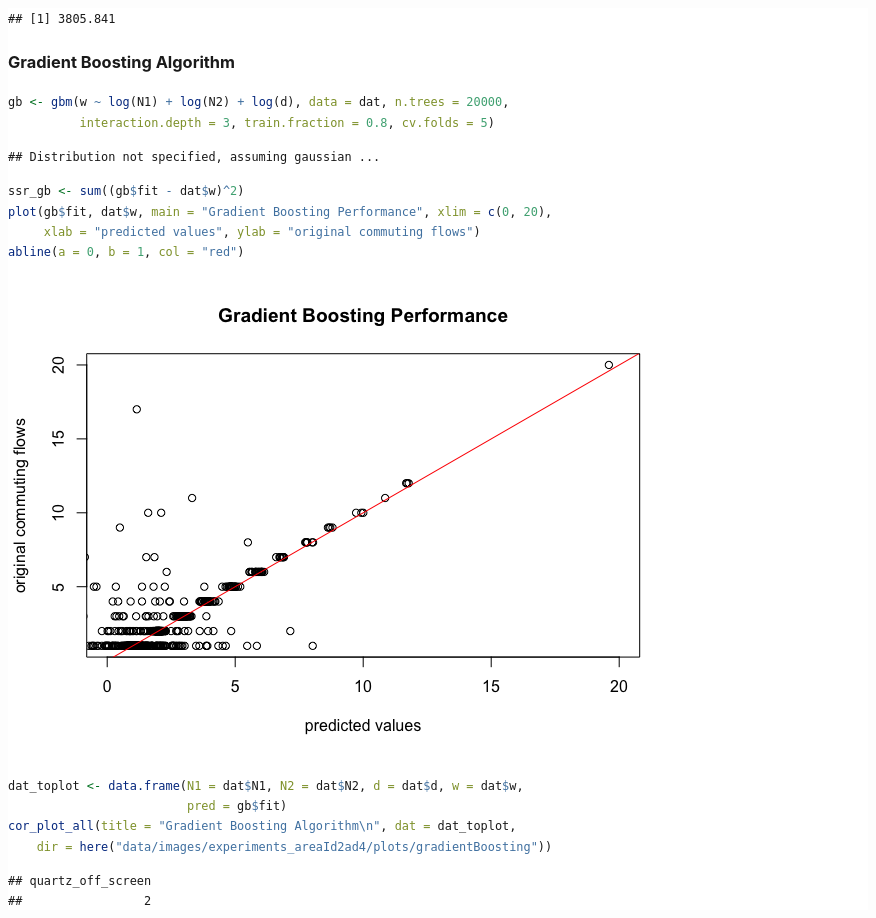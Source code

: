     ## [1] 3805.841

### Gradient Boosting Algorithm

``` r
gb <- gbm(w ~ log(N1) + log(N2) + log(d), data = dat, n.trees = 20000,
          interaction.depth = 3, train.fraction = 0.8, cv.folds = 5)
```

    ## Distribution not specified, assuming gaussian ...

``` r
ssr_gb <- sum((gb$fit - dat$w)^2)
plot(gb$fit, dat$w, main = "Gradient Boosting Performance", xlim = c(0, 20),
     xlab = "predicted values", ylab = "original commuting flows")
abline(a = 0, b = 1, col = "red")
```

![](models_areaId2ad4_2019-08-27_files/figure-gfm/unnamed-chunk-11-1.png)

``` r
dat_toplot <- data.frame(N1 = dat$N1, N2 = dat$N2, d = dat$d, w = dat$w,
                         pred = gb$fit)
cor_plot_all(title = "Gradient Boosting Algorithm\n", dat = dat_toplot, 
    dir = here("data/images/experiments_areaId2ad4/plots/gradientBoosting"))
```

    ## quartz_off_screen 
    ##                 2
